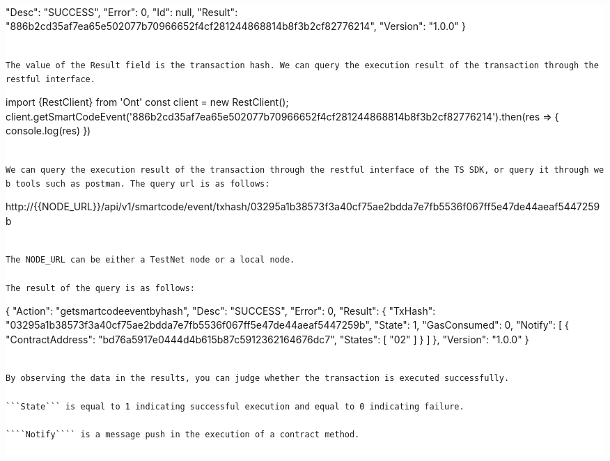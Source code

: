 "Desc": "SUCCESS",
"Error": 0,
"Id": null,
"Result": "886b2cd35af7ea65e502077b70966652f4cf281244868814b8f3b2cf82776214",
"Version": "1.0.0"
}
````

The value of the Result field is the transaction hash. We can query the execution result of the transaction through the restful interface.

````
import {RestClient} from 'Ont'
const client = new RestClient();
client.getSmartCodeEvent('886b2cd35af7ea65e502077b70966652f4cf281244868814b8f3b2cf82776214').then(res => {
console.log(res)
})
````

We can query the execution result of the transaction through the restful interface of the TS SDK, or query it through web tools such as postman. The query url is as follows:

````
http://{{NODE_URL}}/api/v1/smartcode/event/txhash/03295a1b38573f3a40cf75ae2bdda7e7fb5536f067ff5e47de44aeaf5447259b
````

The NODE_URL can be either a TestNet node or a local node.

The result of the query is as follows:

````
{
"Action": "getsmartcodeeventbyhash",
"Desc": "SUCCESS",
"Error": 0,
"Result": {
"TxHash": "03295a1b38573f3a40cf75ae2bdda7e7fb5536f067ff5e47de44aeaf5447259b",
"State": 1,
"GasConsumed": 0,
"Notify": [
{
"ContractAddress": "bd76a5917e0444d4b615b87c5912362164676dc7",
"States": [
"02"
]
}
]
},
"Version": "1.0.0"
}
````

By observing the data in the results, you can judge whether the transaction is executed successfully.

```State``` is equal to 1 indicating successful execution and equal to 0 indicating failure.

````Notify```` is a message push in the execution of a contract method.

